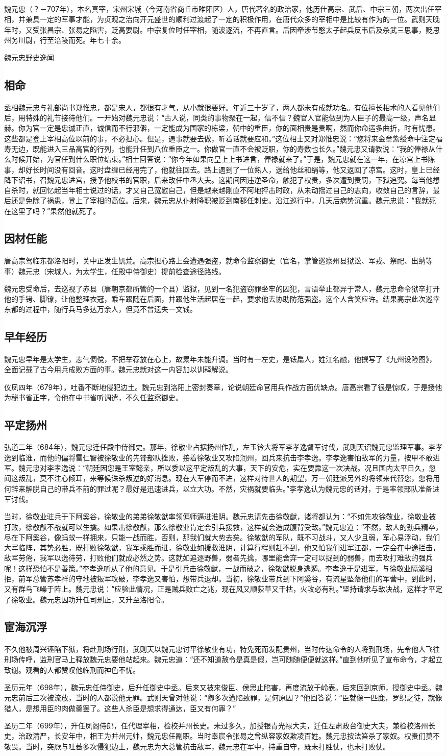 魏元忠（？－707年），本名真宰，宋州宋城（今河南省商丘市睢阳区）人，唐代著名的政治家，他历仕高宗、武后、中宗三朝，两次出任宰相，并兼具一定的军事才能，为贞观之治向开元盛世的顺利过渡起了一定的积极作用，在唐代众多的宰相中是比较有作为的一位。武则天晚年时，又受张昌宗、张易之陷害，贬高要尉。中宗复位时任宰相，随波逐流，不再直言。后因牵涉节愍太子起兵反韦后及杀武三思事，贬思州务川尉，行至涪陵而死。年七十余。

魏元忠野史逸闻

## 相命

丞相魏元忠与礼部尚书郑惟忠，都是宋人，都很有才气，从小就很要好。年近三十岁了，两人都未有成就功名。有位擅长相术的人看见他们后，用特殊的礼节接待他们。一开始对魏元忠说：“古人说，同类的事物聚在一起，信不信？魏官人官能做到为人臣子的最高一级，声名显赫。你为官一定是忠诚正直，诚信而不行邪僻，一定能成为国家的栋梁，朝中的重臣，你的面相贵是贵啊，然而你命运多曲折，时有忧患。这些都是登上宰相高位以前的事，不必担心。但是，遇事就要去做，听着话就要应和。”这位相士又对郑惟忠说：“您将来金章紫绶命中注定福寿无边，既能进入三品高官的行列，也能升任到八位重臣之一。你做官一直不会被贬职，你的寿数也长久。”魏元忠又请教说：“我的俸禄从什么时候开始，为官任到什么职位结束。”相士回答说：“你今年如果向皇上上书进言，俸禄就来了。”于是，魏元忠就在这一年，在凉宫上书陈事，却好长时间没有回音。这时盘缠已经用完了，他就往回去。路上遇到了一位熟人，送给他丝和绢等，他又返回了凉宫。这时，皇上已经降下诏书，召魏元忠进宫，授予他校书的官职，后来改任中丞大夫。这期间因违逆圣命，触犯了权贵，多次遭到责罚，下狱追究。每当他想自杀时，就回忆起当年相士说过的话，才又自己宽慰自己，但是越来越刚直不阿地抨击时政，从未动摇过自己的志向，收敛自己的言辞，最后还是免除了祸患，登上了宰相的高位。后来，魏元忠从仆射降职被贬到南郡任刺史。沿江巡行中，几天后病势沉重。魏元忠说：“我就死在这里了吗？”果然他就死了。

## 因材任能

唐高宗驾临东都洛阳时，关中正发生饥荒。高宗担心路上会遭遇强盗，就命令监察御史（官名，掌管巡察州县狱讼、军戎、祭祀、出纳等事）魏元忠（宋城人，为太学生，任殿中侍御史）提前检查途径路线。

魏元忠受命后，去巡视了赤县（唐朝京都所管的一个县）监狱，见到一名犯盗窃罪坐牢的囚犯，言语举止都异于常人，魏元忠命令狱卒打开他的手铐、脚镣，让他整理衣冠，乘车跟随在后面，并跟他生活起居在一起，要求他去协助防范强盗。这个人含笑应许。结果高宗此次巡幸东都的过程中，随行兵马多达万余人，但竟不曾遗失一文钱。

## 早年经历

魏元忠早年是太学生，志气倜傥，不把举荐放在心上，故累年未能升调。当时有一左史，是铥扁人，姓江名融，他撰写了《九州设险图》，全面记载了古今用兵成败方面的事。魏元忠就对这一内容加以训释解说。

仪凤四年（679年），吐番不断地侵犯边土。魏元忠到洛阳上密封奏章，论说朝廷命官用兵作战方面优缺点。唐高宗看了很是惊叹，于是授他为秘书省正字，令他在中书省听调遣，不久任监察御史。

## 平定扬州

弘道二年（684年），魏元忠迁任殿中侍御史。那年，徐敬业占据扬州作乱，左玉钤大将军李孝逸督军讨伐，武则天诏魏元忠监理军事。李孝逸到临淮，而他的偏将雷仁智被徐敬业的先锋部队挫败，接着徐敬业又攻陷润州，回兵来抗击李孝逸。李孝逸害怕敌军的力量，按甲不敢进军。魏元忠对李孝逸说：“朝廷因您是王室懿亲，所以委以这平定叛乱的大事，天下的安危，实在要靠这一次决战。况且国内太平日久，忽闻这叛乱，莫不注心倾耳，来等候诛杀叛逆的好消息。现在大军停而不进，这样对待世人的期望，万一朝廷派另外的将领来代替您，您将用何辞来解脱自己的带兵不前的罪过呢？最好是迅速进兵，以立大功。不然，灾祸就要临头。”李孝逸认为魏元忠的话对，于是率领部队准备进军讨伐。

当时，徐敬业驻兵于下阿奚谷，徐敬业的弟弟徐敬猷率领偏师逼进淮阴。魏元忠请先击徐敬猷，诸将都认为：“不如先攻徐敬业，徐敬业被打败，徐敬猷不战就可以生擒。如果击徐敬猷，那么徐敬业肯定会引兵援救，这样就会造成腹背受敌。”魏元忠道：“不然，敌人的劲兵精卒，尽在下阿奚谷，像蚂蚁一样拥来，只能一战而胜，否则，那我们就大势去矣。徐敬猷的军队，既不习战斗，又人少且弱，军心易浮动，我们大军临阵，其势必胜，既打败徐敬猷，我军乘胜而进，徐敬业如援救淮阴，计算行程则赶不到，他又怕我们进军江都，一定会在中途拦击，敌军劳倦，我军以逸待劳，打败他们就成必然之势。这就如追逐野兽，弱者先擒，哪里能舍弃一定可以捉到的弱兽，而去攻打难敌的强兵呢！这样恐怕不是善策。”李孝逸听从了他的意见。于是引兵击徐敬猷，一战而破之，徐敬猷脱身逃遁。李孝逸于是进军，与徐敬业隔溪相拒，前军总管苏孝祥的守地被叛军攻破，李孝逸又害怕，想带兵退却。当初，徐敬业带兵到下阿奚谷，有流星坠落他们的军营中，到此时，又有群鸟飞噪于阵上。魏元忠说：“应验此情况，正是贼兵败亡之兆，现在风又顺荻草又干枯，火攻必有利。”坚持请求与敌决战，这样才平定了徐敬业。魏元忠因功升任司刑正，又升至洛阳令。

## 宦海沉浮

不久他被周兴诬陷下狱，将赴刑场行刑，武则天以魏元忠讨平徐敬业有功，特免死而发配贵州，当时传达命令的人将到刑场，先令他人飞往刑场传呼，监刑官马上释放魏元忠要他站起来。魏元忠道：“还不知道赦令是真是假，岂可随随便便就这样。”直到他听见了宣布命令，才起立致谢。观看的人都赞叹他临刑而神色不忧。

圣历元年（698年），魏元忠任侍御史，后升任御史中丞。后来又被来俊臣、侯思止陷害，再度流放于岭表。后来回到京师，授御史中丞。魏元忠前后三次被流放，当时的人都说他无罪。武则天曾对他说：“卿多次遭陷致罪，是何原因？”他回答说：“臣就像一匹鹿，罗织之徒，就像猎人，是想用臣的肉做羹罢了。这些人杀臣是想求得通达，臣又有何罪？”

圣历二年（699年），升任凤阁侍郎，任代理宰相，检校并州长史。未过多久，加授银青光禄大夫，迁任左肃政台御史大夫，兼检校洛州长史，治政清严，长安年中，相王为并州元帅，魏元忠任副职。当时奉宸令张易之曾纵容家奴欺凌百姓。魏元忠按法笞杀了家奴。权贵们莫不敬畏。当时，突厥与吐蕃多次侵犯边土，魏元忠为大总管抗击敌军，魏元忠在军中，持重自守，既未打胜仗，也未打败仗。
